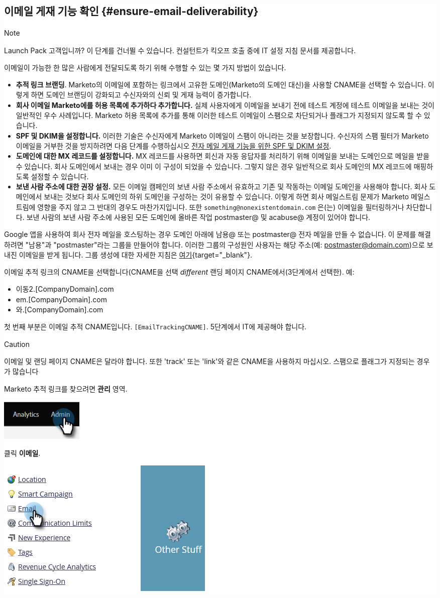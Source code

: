 ## 이메일 게재 기능 확인 {#ensure-email-deliverability}

>[!NOTE]
>
>Launch Pack 고객입니까? 이 단계를 건너뛸 수 있습니다. 컨설턴트가 킥오프 호출 중에 IT 설정 지침 문서를 제공합니다.

이메일이 가능한 한 많은 사람에게 전달되도록 하기 위해 수행할 수 있는 몇 가지 방법이 있습니다.

* **추적 링크 브랜딩**. Marketo의 이메일에 포함하는 링크에서 고유한 도메인(Marketo의 도메인 대신)을 사용할 CNAME을 선택할 수 있습니다. 이렇게 하면 도메인 브랜딩이 강화되고 수신자와의 신뢰 및 게재 능력이 증가합니다.
* **회사 이메일 Marketo에를 허용 목록에 추가하다 추가합니다.** 실제 사용자에게 이메일을 보내기 전에 테스트 계정에 테스트 이메일을 보내는 것이 일반적인 우수 사례입니다. Marketo 허용 목록에 추가를 통해 이러한 테스트 이메일이 스팸으로 차단되거나 플래그가 지정되지 않도록 할 수 있습니다.
* **SPF 및 DKIM을 설정합니다.** 이러한 기술은 수신자에게 Marketo 이메일이 스팸이 아니라는 것을 보장합니다. 수신자의 스팸 필터가 Marketo 이메일을 거부한 것을 방지하려면 다음 단계를 수행하십시오 [전자 메일 게재 기능을 위한 SPF 및 DKIM 설정](/help/marketo/product-docs/email-marketing/deliverability/set-up-spf-and-dkim-for-your-email-deliverability.md).
* **도메인에 대한 MX 레코드를 설정합니다.** MX 레코드를 사용하면 회신과 자동 응답자를 처리하기 위해 이메일을 보내는 도메인으로 메일을 받을 수 있습니다. 회사 도메인에서 보내는 경우 이미 이 구성이 되었을 수 있습니다. 그렇지 않은 경우 일반적으로 회사 도메인의 MX 레코드에 매핑하도록 설정할 수 있습니다.
* **보낸 사람 주소에 대한 권장 설정.** 모든 이메일 캠페인의 보낸 사람 주소에서 유효하고 기존 및 작동하는 이메일 도메인을 사용해야 합니다. 회사 도메인에서 보내는 것보다 회사 도메인의 하위 도메인을 구성하는 것이 유용할 수 있습니다. 이렇게 하면 회사 메일스트림 문제가 Marketo 메일스트림에 영향을 주지 않고 그 반대의 경우도 마찬가지입니다. 또한 `something@nonexistentdomain.com` 은(는) 이메일을 필터링하거나 차단합니다. 보낸 사람의 보낸 사람 주소에 사용된 모든 도메인에 올바른 작업 postmaster@ 및 acabuse@ 계정이 있어야 합니다.

Google 앱을 사용하여 회사 전자 메일을 호스팅하는 경우 도메인 아래에 남용@ 또는 postmaster@ 전자 메일을 만들 수 없습니다. 이 문제를 해결하려면 &quot;남용&quot;과 &quot;postmaster&quot;라는 그룹을 만들어야 합니다. 이러한 그룹의 구성원인 사용자는 해당 주소(예: postmaster@domain.com)으로 보내진 이메일을 받게 됩니다. 그룹 생성에 대한 자세한 지침은 [여기](https://support.google.com/a/answer/33343#adminconsole){target=&quot;_blank&quot;}.

이메일 추적 링크의 CNAME을 선택합니다(CNAME을 선택 _different_ 랜딩 페이지 CNAME에서(3단계에서 선택한). 예:

* 이동2.[CompanyDomain].com
* em.[CompanyDomain].com
* 와.[CompanyDomain].com

첫 번째 부분은 이메일 추적 CNAME입니다. `[EmailTrackingCNAME]`. 5단계에서 IT에 제공해야 합니다.

>[!CAUTION]
>
>이메일 및 랜딩 페이지 CNAME은 달라야 합니다. 또한 &#39;track&#39; 또는 &#39;link&#39;와 같은 CNAME을 사용하지 마십시오. 스팸으로 플래그가 지정되는 경우가 많습니다

Marketo 추적 링크를 찾으려면 **관리** 영역.

![](assets/setup-steps-12.png)

클릭 **이메일**.

![](assets/setup-steps-13.png)
